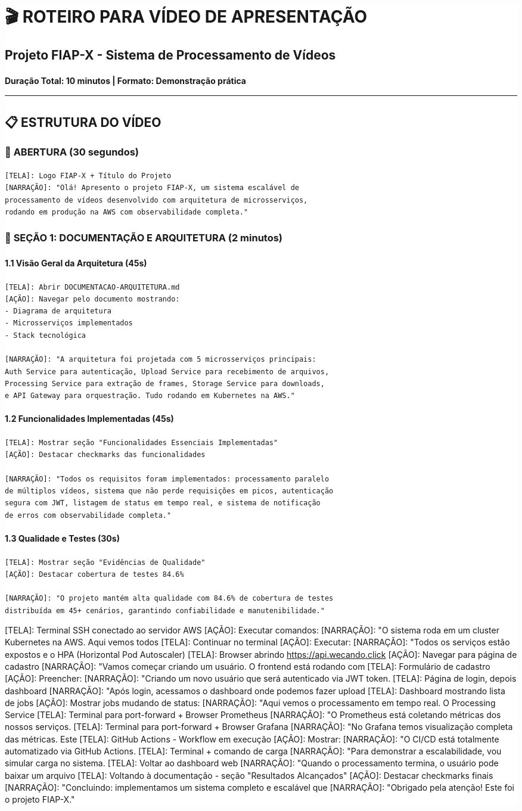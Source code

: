 # 🎬 ROTEIRO PARA VÍDEO DE APRESENTAÇÃO
## Projeto FIAP-X - Sistema de Processamento de Vídeos
**Duração Total: 10 minutos | Formato: Demonstração prática**

---

## 📋 ESTRUTURA DO VÍDEO

### 🎯 **ABERTURA (30 segundos)**
```
[TELA]: Logo FIAP-X + Título do Projeto
[NARRAÇÃO]: "Olá! Apresento o projeto FIAP-X, um sistema escalável de 
processamento de vídeos desenvolvido com arquitetura de microsserviços, 
rodando em produção na AWS com observabilidade completa."
```

### 📖 **SEÇÃO 1: DOCUMENTAÇÃO E ARQUITETURA (2 minutos)**

#### 1.1 Visão Geral da Arquitetura (45s)
```
[TELA]: Abrir DOCUMENTACAO-ARQUITETURA.md
[AÇÃO]: Navegar pelo documento mostrando:
- Diagrama de arquitetura
- Microsserviços implementados
- Stack tecnológica

[NARRAÇÃO]: "A arquitetura foi projetada com 5 microsserviços principais: 
Auth Service para autenticação, Upload Service para recebimento de arquivos, 
Processing Service para extração de frames, Storage Service para downloads, 
e API Gateway para orquestração. Tudo rodando em Kubernetes na AWS."
```

#### 1.2 Funcionalidades Implementadas (45s)
```
[TELA]: Mostrar seção "Funcionalidades Essenciais Implementadas"
[AÇÃO]: Destacar checkmarks das funcionalidades

[NARRAÇÃO]: "Todos os requisitos foram implementados: processamento paralelo 
de múltiplos vídeos, sistema que não perde requisições em picos, autenticação 
segura com JWT, listagem de status em tempo real, e sistema de notificação 
de erros com observabilidade completa."
```

#### 1.3 Qualidade e Testes (30s)
```
[TELA]: Mostrar seção "Evidências de Qualidade"
[AÇÃO]: Destacar cobertura de testes 84.6%

[NARRAÇÃO]: "O projeto mantém alta qualidade com 84.6% de cobertura de testes 
distribuída em 45+ cenários, garantindo confiabilidade e manutenibilidade."
```


[TELA]: Terminal SSH conectado ao servidor AWS
[AÇÃO]: Executar comandos:
[NARRAÇÃO]: "O sistema roda em um cluster Kubernetes na AWS. Aqui vemos todos 
[TELA]: Continuar no terminal
[AÇÃO]: Executar:
[NARRAÇÃO]: "Todos os serviços estão expostos e o HPA (Horizontal Pod Autoscaler) 
[TELA]: Browser abrindo https://api.wecando.click
[AÇÃO]: Navegar para página de cadastro
[NARRAÇÃO]: "Vamos começar criando um usuário. O frontend está rodando com 
[TELA]: Formulário de cadastro
[AÇÃO]: Preencher:
[NARRAÇÃO]: "Criando um novo usuário que será autenticado via JWT token. 
[TELA]: Página de login, depois dashboard
[NARRAÇÃO]: "Após login, acessamos o dashboard onde podemos fazer upload 
[TELA]: Dashboard mostrando lista de jobs
[AÇÃO]: Mostrar jobs mudando de status:
[NARRAÇÃO]: "Aqui vemos o processamento em tempo real. O Processing Service 
[TELA]: Terminal para port-forward + Browser Prometheus
[NARRAÇÃO]: "O Prometheus está coletando métricas dos nossos serviços. 
[TELA]: Terminal para port-forward + Browser Grafana
[NARRAÇÃO]: "No Grafana temos visualização completa das métricas. Este 
[TELA]: GitHub Actions - Workflow em execução
[AÇÃO]: Mostrar:
[NARRAÇÃO]: "O CI/CD está totalmente automatizado via GitHub Actions. 
[TELA]: Terminal + comando de carga
[NARRAÇÃO]: "Para demonstrar a escalabilidade, vou simular carga no sistema. 
[TELA]: Voltar ao dashboard web
[NARRAÇÃO]: "Quando o processamento termina, o usuário pode baixar um arquivo 
[TELA]: Voltando à documentação - seção "Resultados Alcançados"
[AÇÃO]: Destacar checkmarks finais
[NARRAÇÃO]: "Concluindo: implementamos um sistema completo e escalável que 
[NARRAÇÃO]: "Obrigado pela atenção! Este foi o projeto FIAP-X."